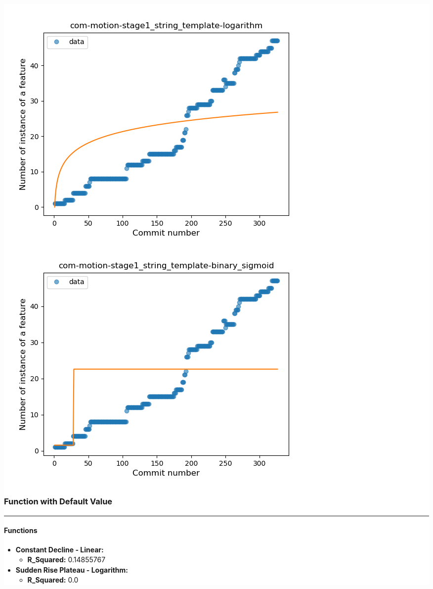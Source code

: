 ![com-motion-stage1 T6](../plots/com-motion-stage1_string_template_T6.png)
![com-motion-stage1 T9](../plots/com-motion-stage1_string_template_T9.png)
### <a name="func_with_default_value">Function with Default Value</a>
----
#### Functions
* **Constant Decline - Linear:** ![equation](http://latex.codecogs.com/svg.latex?-0.013666x%20&plus;%2011.69787)
    * **R_Squared:** 0.14855767
* **Sudden Rise Plateau - Logarithm:** ![equation](http://latex.codecogs.com/svg.latex?0.0%5Clog_%7B2.783821%7D%28x%29%20&plus;%209.313218)
    * **R_Squared:** 0.0
